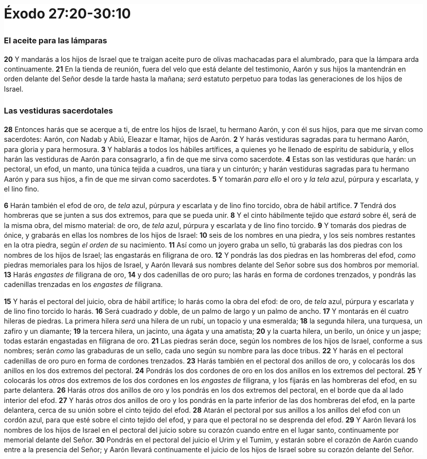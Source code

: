 # Éxodo 27:20-30:10



### **El aceite para las lámparas**

**20** Y mandarás a los hijos de Israel que te traigan aceite puro de olivas machacadas para el alumbrado, para que la lámpara arda continuamente. **21** En la tienda de reunión, fuera del velo que está delante del testimonio, Aarón y sus hijos la mantendrán en orden delante del Señor desde la tarde hasta la mañana; *será* estatuto perpetuo para todas las generaciones de los hijos de Israel.

### **Las vestiduras sacerdotales**

**28** Entonces harás que se acerque a ti, de entre los hijos de Israel, tu hermano Aarón, y con él sus hijos, para que me sirvan como sacerdotes: Aarón, *con* Nadab y Abiú, Eleazar e Itamar, hijos de Aarón. **2** Y harás vestiduras sagradas para tu hermano Aarón, para gloria y para hermosura. **3** Y hablarás a todos los hábiles artífices, a quienes yo he llenado de espíritu de sabiduría, y ellos harán las vestiduras de Aarón para consagrarlo, a fin de que me sirva como sacerdote. **4** Estas son las vestiduras que harán: un pectoral, un efod, un manto, una túnica tejida a cuadros, una tiara y un cinturón; y harán vestiduras sagradas para tu hermano Aarón y para sus hijos, a fin de que me sirvan como sacerdotes. **5** Y tomarán *para ello* el oro y *la tela* azul, púrpura y escarlata, y el lino fino.

**6** Harán también el efod de oro, de *tela* azul, púrpura *y* escarlata y de lino fino torcido, obra de hábil artífice. **7** Tendrá dos hombreras que se junten a sus dos extremos, para que se pueda unir. **8** Y el cinto hábilmente tejido que *estará* sobre él, será de la misma obra, del mismo material: de oro, de *tela* azul, púrpura y escarlata y de lino fino torcido. **9** Y tomarás dos piedras de ónice, y grabarás en ellas los nombres de los hijos de Israel: **10** seis de los nombres en una piedra, y los seis nombres restantes en la otra piedra, según *el orden de* su nacimiento. **11** Así como un joyero graba un sello, tú grabarás las dos piedras con los nombres de los hijos de Israel; las engastarás en filigrana de oro. **12** Y pondrás las dos piedras en las hombreras del efod, *como* piedras memoriales para los hijos de Israel, y Aarón llevará sus nombres delante del Señor sobre sus dos hombros por memorial. **13** Harás *engastes de* filigrana de oro, **14** y dos cadenillas de oro puro; las harás en forma de cordones trenzados, y pondrás las cadenillas trenzadas en los *engastes de* filigrana.

**15** Y harás el pectoral del juicio, obra de hábil artífice; lo harás como la obra del efod: de oro, de *tela* azul, púrpura y escarlata y de lino fino torcido lo harás. **16** Será cuadrado *y* doble, de un palmo de largo y un palmo de ancho. **17** Y montarás en él cuatro hileras de piedras. La primera hilera *será* una hilera de un rubí, un topacio y una esmeralda; **18** la segunda hilera, una turquesa, un zafiro y un diamante; **19** la tercera hilera, un jacinto, una ágata y una amatista; **20** y la cuarta hilera, un berilo, un ónice y un jaspe; todas estarán engastadas en filigrana de oro. **21** Las piedras serán doce, según los nombres de los hijos de Israel, conforme a sus nombres; serán *como* las grabaduras de un sello, cada uno según su nombre para las doce tribus. **22** Y harás en el pectoral cadenillas de oro puro en forma de cordones trenzados. **23** Harás también en el pectoral dos anillos de oro, y colocarás los dos anillos en los dos extremos del pectoral. **24** Pondrás los dos cordones de oro en los dos anillos en los extremos del pectoral. **25** Y colocarás los *otros* dos extremos de los dos cordones en los *engastes de* filigrana, y los fijarás en las hombreras del efod, en su parte delantera. **26** Harás *otros* dos anillos de oro y los pondrás en los dos extremos del pectoral, en el borde que da al lado interior del efod. **27** Y harás *otros* dos anillos de oro y los pondrás en la parte inferior de las dos hombreras del efod, en la parte delantera, cerca de su unión sobre el cinto tejido del efod. **28** Atarán el pectoral por sus anillos a los anillos del efod con un cordón azul, para que esté sobre el cinto tejido del efod, y para que el pectoral no se desprenda del efod. **29** Y Aarón llevará los nombres de los hijos de Israel en el pectoral del juicio sobre su corazón cuando entre en el lugar santo, continuamente por memorial delante del Señor. **30** Pondrás en el pectoral del juicio el Urim y el Tumim, y estarán sobre el corazón de Aarón cuando entre a la presencia del Señor; y Aarón llevará continuamente el juicio de los hijos de Israel sobre su corazón delante del Señor.
